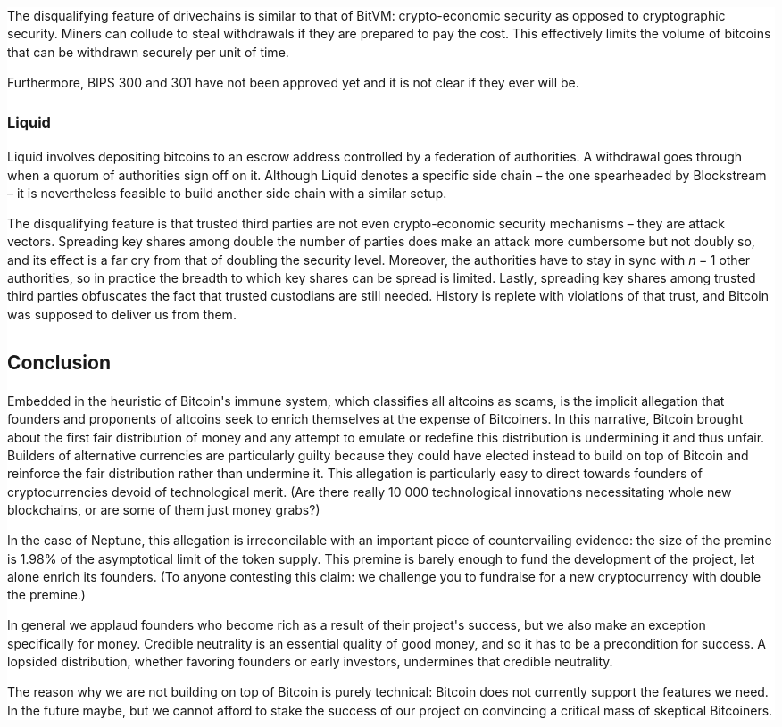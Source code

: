 The disqualifying feature of drivechains is similar to that of BitVM: crypto-economic 
security as opposed to cryptographic security. Miners can collude to steal withdrawals
if they are prepared to pay the cost. This effectively limits the volume of bitcoins that
can be withdrawn securely per unit of time.

Furthermore, BIPS 300 and 301 have not been approved yet and it is not clear if they ever
will be.

### Liquid

Liquid involves depositing bitcoins to an escrow address controlled by a federation of
authorities. A withdrawal goes through when a quorum of authorities sign off on it.
Although Liquid denotes a specific side chain – the one spearheaded by Blockstream – it is
nevertheless feasible to build another side chain with a similar setup.

The disqualifying feature is that trusted third parties are not even crypto-economic
security mechanisms – they are attack vectors. Spreading key shares among double the 
number of parties does make an attack more cumbersome but not doubly so, and its effect is
a far cry from that of doubling the security level. Moreover, the authorities have to stay
in sync with $n-1$ other authorities, so in practice the breadth to which key shares can
be spread is limited. Lastly, spreading key shares among trusted third parties obfuscates
the fact that trusted custodians are still needed. History is replete with violations of
that trust, and Bitcoin was supposed to deliver us from them.

## Conclusion

Embedded in the heuristic of Bitcoin's immune system, which classifies all
altcoins as scams, is the implicit allegation that founders and proponents of altcoins
seek to enrich themselves at the expense of Bitcoiners. In this narrative, Bitcoin brought
about the first fair distribution of money and any attempt to emulate or redefine this
distribution is undermining it and thus unfair. Builders of alternative currencies are
particularly guilty because they could have elected instead to build on top of Bitcoin and
reinforce the fair distribution rather than undermine it. This allegation is particularly
easy to direct towards founders of cryptocurrencies devoid of technological merit. (Are
there really 10 000 technological innovations necessitating whole new blockchains, or
are some of them just money grabs?)

In the case of Neptune, this allegation is irreconcilable with an important piece of
countervailing evidence: the size of the premine is 1.98% of the asymptotical limit of the
token supply. This premine is barely enough to fund the development of the project, let
alone enrich its founders. (To anyone contesting this claim: we challenge you to 
fundraise for a new cryptocurrency with double the premine.)

In general we applaud founders who become rich as
a result of their project's success, but we also make an exception specifically for money. Credible neutrality is an
essential quality of good money, and so it has to be a precondition for success. A
lopsided distribution, whether favoring founders or early investors, undermines that
credible neutrality.

The reason why we are not building on top of Bitcoin is purely technical: Bitcoin does not
currently support the features we need. In the future maybe, but we cannot afford to stake
the success of our project on convincing a critical mass of skeptical Bitcoiners.
